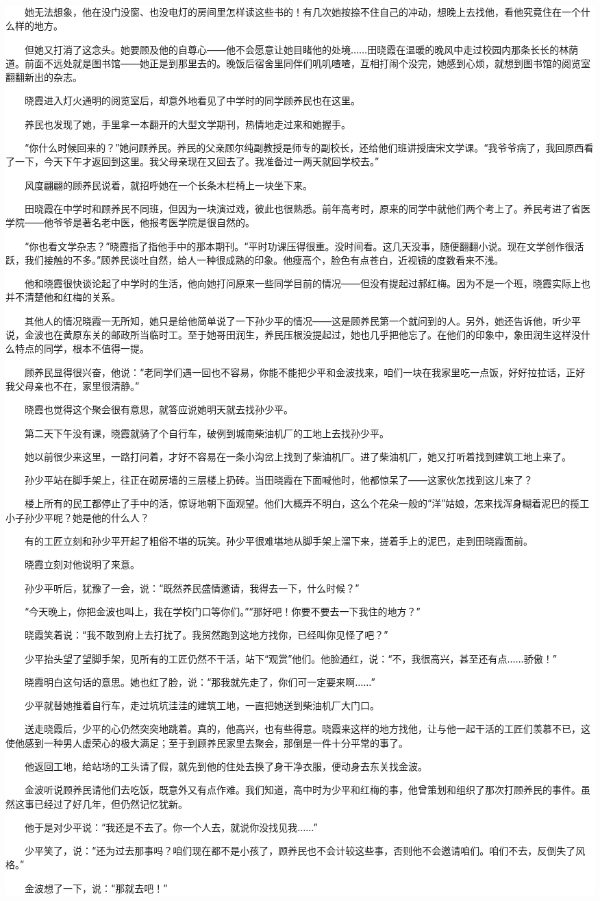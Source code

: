 &emsp;&emsp;她无法想象，他在没门没窗、也没电灯的房间里怎样读这些书的！有几次她按捺不住自己的冲动，想晚上去找他，看他究竟住在一个什么样的地方。

&emsp;&emsp;但她又打消了这念头。她要顾及他的自尊心——他不会愿意让她目睹他的处境……田晓霞在温暖的晚风中走过校园内那条长长的林荫道。前面不远处就是图书馆——她正是到那里去的。晚饭后宿舍里同伴们叽叽喳喳，互相打闹个没完，她感到心烦，就想到图书馆的阅览室翻翻新出的杂志。

&emsp;&emsp;晓霞进入灯火通明的阅览室后，却意外地看见了中学时的同学顾养民也在这里。

&emsp;&emsp;养民也发现了她，手里拿一本翻开的大型文学期刊，热情地走过来和她握手。

&emsp;&emsp;“你什么时候回来的？”她问顾养民。养民的父亲顾尔纯副教授是师专的副校长，还给他们班讲授唐宋文学课。“我爷爷病了，我回原西看了一下，今天下午才返回到这里。我父母亲现在又回去了。我准备过一两天就回学校去。”

&emsp;&emsp;风度翩翩的顾养民说着，就招呼她在一个长条木栏椅上一块坐下来。

&emsp;&emsp;田晓霞在中学时和顾养民不同班，但因为一块演过戏，彼此也很熟悉。前年高考时，原来的同学中就他们两个考上了。养民考进了省医学院——他爷爷是著名老中医，他报考医学院是很自然的。

&emsp;&emsp;“你也看文学杂志？”晓霞指了指他手中的那本期刊。“平时功课压得很重。没时间看。这几天没事，随便翻翻小说。现在文学创作很活跃，我们接触的不多。”顾养民谈吐自然，给人一种很成熟的印象。他瘦高个，脸色有点苍白，近视镜的度数看来不浅。

&emsp;&emsp;他和晓霞很快谈论起了中学时的生活，他向她打问原来一些同学目前的情况——但没有提起过郝红梅。因为不是一个班，晓霞实际上也并不清楚他和红梅的关系。

&emsp;&emsp;其他人的情况晓霞一无所知，她只是给他简单说了一下孙少平的情况——这是顾养民第一个就问到的人。另外，她还告诉他，听少平说，金波也在黄原东关的邮政所当临时工。至于她哥田润生，养民压根没提起过，她也几乎把他忘了。在他们的印象中，象田润生这样没什么特点的同学，根本不值得一提。

&emsp;&emsp;顾养民显得很兴奋，他说：“老同学们遇一回也不容易，你能不能把少平和金波找来，咱们一块在我家里吃一点饭，好好拉拉话，正好我父母亲也不在，家里很清静。”

&emsp;&emsp;晓霞也觉得这个聚会很有意思，就答应说她明天就去找孙少平。

&emsp;&emsp;第二天下午没有课，晓霞就骑了个自行车，破例到城南柴油机厂的工地上去找孙少平。

&emsp;&emsp;她以前很少来这里，一路打问着，才好不容易在一条小沟岔上找到了柴油机厂。进了柴油机厂，她又打听着找到建筑工地上来了。

&emsp;&emsp;孙少平站在脚手架上，往正在砌房墙的三层楼上扔砖。当田晓霞在下面喊他时，他都惊呆了——这家伙怎找到这儿来了？

&emsp;&emsp;楼上所有的民工都停止了手中的活，惊讶地朝下面观望。他们大概弄不明白，这么个花朵一般的“洋”姑娘，怎来找浑身糊着泥巴的揽工小子孙少平呢？她是他的什么人？

&emsp;&emsp;有的工匠立刻和孙少平开起了粗俗不堪的玩笑。孙少平很难堪地从脚手架上溜下来，搓着手上的泥巴，走到田晓霞面前。

&emsp;&emsp;晓霞立刻对他说明了来意。

&emsp;&emsp;孙少平听后，犹豫了一会，说：“既然养民盛情邀请，我得去一下，什么时候？”

&emsp;&emsp;“今天晚上，你把金波也叫上，我在学校门口等你们。”“那好吧！你要不要去一下我住的地方？”

&emsp;&emsp;晓霞笑着说：“我不敢到府上去打扰了。我贸然跑到这地方找你，已经叫你见怪了吧？”

&emsp;&emsp;少平抬头望了望脚手架，见所有的工匠仍然不干活，站下“观赏”他们。他脸通红，说：“不，我很高兴，甚至还有点……骄傲！”

&emsp;&emsp;晓霞明白这句话的意思。她也红了脸，说：“那我就先走了，你们可一定要来啊……”

&emsp;&emsp;少平就替她推着自行车，走过坑坑洼洼的建筑工地，一直把她送到柴油机厂大门口。

&emsp;&emsp;送走晓霞后，少平的心仍然突突地跳着。真的，他高兴，也有些得意。晓霞来这样的地方找他，让与他一起干活的工匠们羡慕不已，这使他感到一种男人虚荣心的极大满足；至于到顾养民家里去聚会，那倒是一件十分平常的事了。

&emsp;&emsp;他返回工地，给站场的工头请了假，就先到他的住处去换了身干净衣服，便动身去东关找金波。

&emsp;&emsp;金波听说顾养民请他们去吃饭，既意外又有点作难。我们知道，高中时为少平和红梅的事，他曾策划和组织了那次打顾养民的事件。虽然这事已经过了好几年，但仍然记忆犹新。

&emsp;&emsp;他于是对少平说：“我还是不去了。你一个人去，就说你没找见我……”

&emsp;&emsp;少平笑了，说：“还为过去那事吗？咱们现在都不是小孩了，顾养民也不会计较这些事，否则他不会邀请咱们。咱们不去，反倒失了风格。”

&emsp;&emsp;金波想了一下，说：“那就去吧！”
